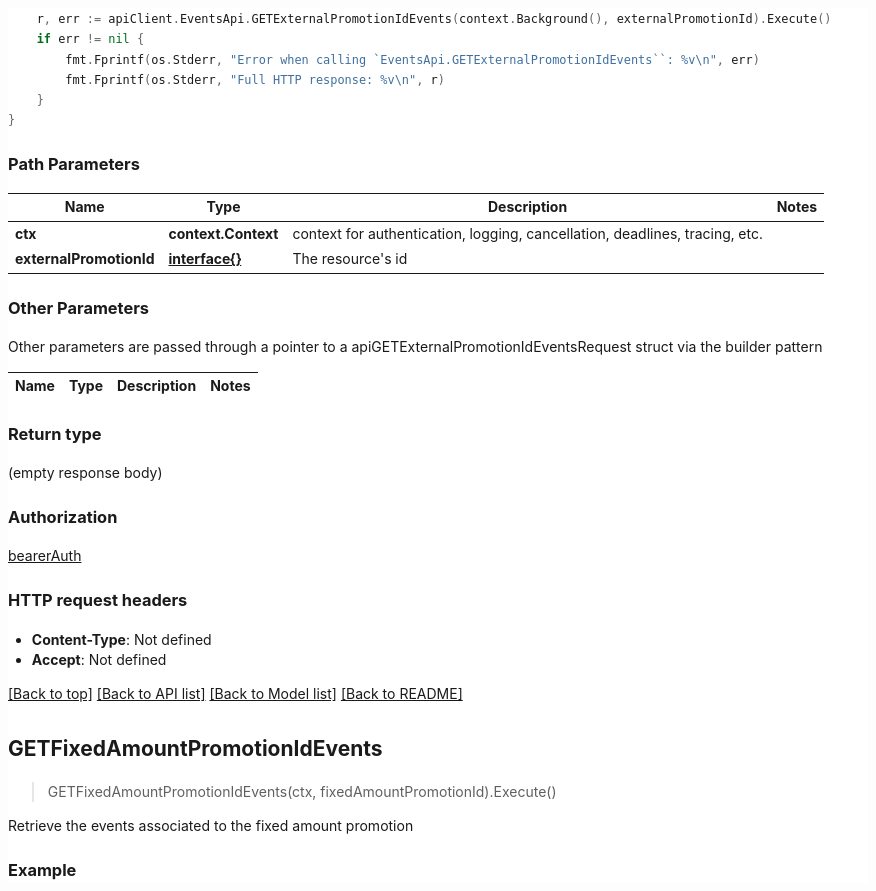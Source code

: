 ```go
    r, err := apiClient.EventsApi.GETExternalPromotionIdEvents(context.Background(), externalPromotionId).Execute()
    if err != nil {
        fmt.Fprintf(os.Stderr, "Error when calling `EventsApi.GETExternalPromotionIdEvents``: %v\n", err)
        fmt.Fprintf(os.Stderr, "Full HTTP response: %v\n", r)
    }
}
```

### Path Parameters


Name | Type | Description  | Notes
------------- | ------------- | ------------- | -------------
**ctx** | **context.Context** | context for authentication, logging, cancellation, deadlines, tracing, etc.
**externalPromotionId** | [**interface{}**](.md) | The resource&#39;s id | 

### Other Parameters

Other parameters are passed through a pointer to a apiGETExternalPromotionIdEventsRequest struct via the builder pattern


Name | Type | Description  | Notes
------------- | ------------- | ------------- | -------------


### Return type

 (empty response body)

### Authorization

[bearerAuth](../README.md#bearerAuth)

### HTTP request headers

- **Content-Type**: Not defined
- **Accept**: Not defined

[[Back to top]](#) [[Back to API list]](../README.md#documentation-for-api-endpoints)
[[Back to Model list]](../README.md#documentation-for-models)
[[Back to README]](../README.md)


## GETFixedAmountPromotionIdEvents

> GETFixedAmountPromotionIdEvents(ctx, fixedAmountPromotionId).Execute()

Retrieve the events associated to the fixed amount promotion



### Example
